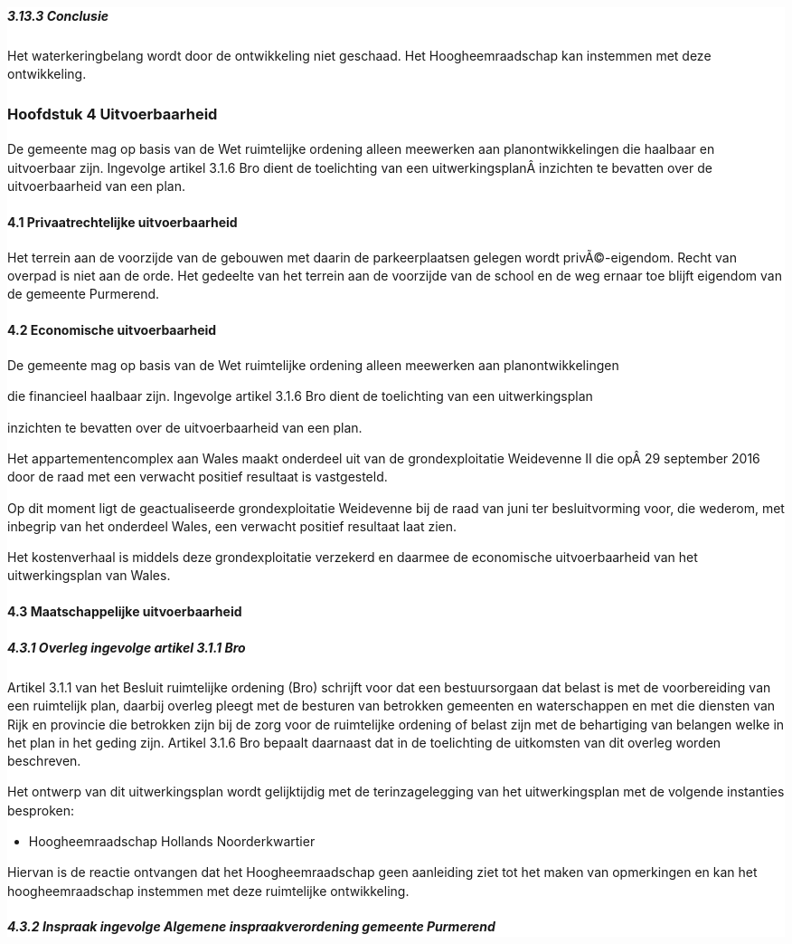 ##### 3\.13\.3 Conclusie

Het waterkeringbelang wordt door de ontwikkeling niet geschaad. Het Hoogheemraadschap kan instemmen met deze ontwikkeling.

### Hoofdstuk 4 Uitvoerbaarheid

De gemeente mag op basis van de Wet ruimtelijke ordening alleen meewerken aan planontwikkelingen die haalbaar en uitvoerbaar zijn. Ingevolge artikel 3\.1\.6 Bro dient de toelichting van een uitwerkingsplanÂ inzichten te bevatten over de uitvoerbaarheid van een plan.

#### 4\.1 Privaatrechtelijke uitvoerbaarheid

Het terrein aan de voorzijde van de gebouwen met daarin de parkeerplaatsen gelegen wordt privÃ©\-eigendom. Recht van overpad is niet aan de orde. Het gedeelte van het terrein aan de voorzijde van de school en de weg ernaar toe blijft eigendom van de gemeente Purmerend.

#### 4\.2 Economische uitvoerbaarheid

De gemeente mag op basis van de Wet ruimtelijke ordening alleen meewerken aan planontwikkelingen

die financieel haalbaar zijn. Ingevolge artikel 3\.1\.6 Bro dient de toelichting van een uitwerkingsplan

inzichten te bevatten over de uitvoerbaarheid van een plan.

Het appartementencomplex aan Wales maakt onderdeel uit van de grondexploitatie Weidevenne II die opÂ 29 september 2016 door de raad met een verwacht positief resultaat is vastgesteld.

Op dit moment ligt de geactualiseerde grondexploitatie Weidevenne bij de raad van juni ter besluitvorming voor, die wederom, met inbegrip van het onderdeel Wales, een verwacht positief resultaat laat zien.

Het kostenverhaal is middels deze grondexploitatie verzekerd en daarmee de economische uitvoerbaarheid van het uitwerkingsplan van Wales.

#### 4\.3 Maatschappelijke uitvoerbaarheid

##### 4\.3\.1 Overleg ingevolge artikel 3\.1\.1 Bro

Artikel 3\.1\.1 van het Besluit ruimtelijke ordening (Bro) schrijft voor dat een bestuursorgaan dat belast is met de voorbereiding van een ruimtelijk plan, daarbij overleg pleegt met de besturen van betrokken gemeenten en waterschappen en met die diensten van Rijk en provincie die betrokken zijn bij de zorg voor de ruimtelijke ordening of belast zijn met de behartiging van belangen welke in het plan in het geding zijn. Artikel 3\.1\.6 Bro bepaalt daarnaast dat in de toelichting de uitkomsten van dit overleg worden beschreven.

Het ontwerp van dit uitwerkingsplan wordt gelijktijdig met de terinzagelegging van het uitwerkingsplan met de volgende instanties besproken:

* Hoogheemraadschap Hollands Noorderkwartier

Hiervan is de reactie ontvangen dat het Hoogheemraadschap geen aanleiding ziet tot het maken van opmerkingen en kan het hoogheemraadschap instemmen met deze ruimtelijke ontwikkeling.

##### 4\.3\.2 Inspraak ingevolge Algemene inspraakverordening gemeente Purmerend
